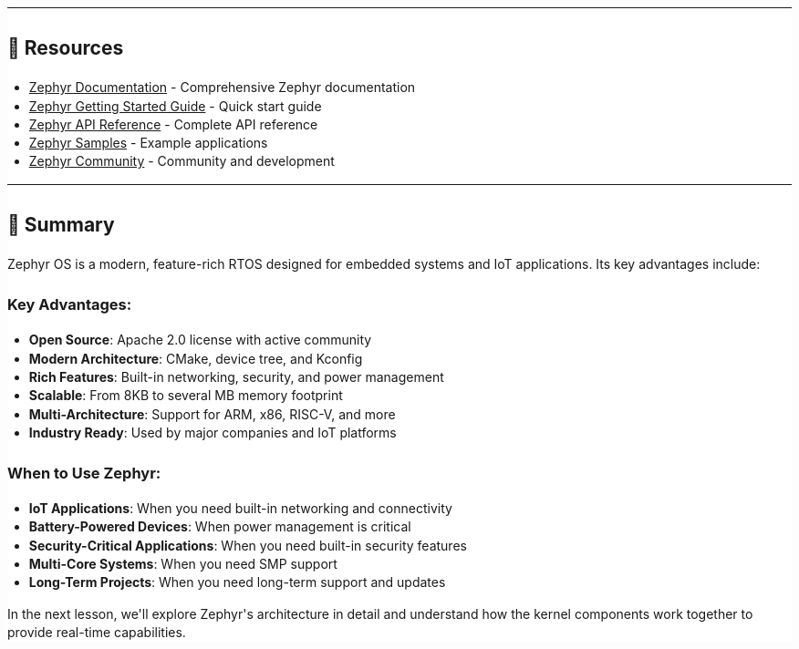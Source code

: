 
---

## 🔗 Resources

- [Zephyr Documentation](https://docs.zephyrproject.org/) - Comprehensive Zephyr documentation
- [Zephyr Getting Started Guide](https://docs.zephyrproject.org/latest/develop/getting_started/index.html) - Quick start guide
- [Zephyr API Reference](https://docs.zephyrproject.org/latest/reference/index.html) - Complete API reference
- [Zephyr Samples](https://github.com/zephyrproject-rtos/zephyr/tree/main/samples) - Example applications
- [Zephyr Community](https://github.com/zephyrproject-rtos/zephyr) - Community and development

---

## 📝 Summary

Zephyr OS is a modern, feature-rich RTOS designed for embedded systems and IoT applications. Its key advantages include:

### Key Advantages:

- **Open Source**: Apache 2.0 license with active community
- **Modern Architecture**: CMake, device tree, and Kconfig
- **Rich Features**: Built-in networking, security, and power management
- **Scalable**: From 8KB to several MB memory footprint
- **Multi-Architecture**: Support for ARM, x86, RISC-V, and more
- **Industry Ready**: Used by major companies and IoT platforms

### When to Use Zephyr:

- **IoT Applications**: When you need built-in networking and connectivity
- **Battery-Powered Devices**: When power management is critical
- **Security-Critical Applications**: When you need built-in security features
- **Multi-Core Systems**: When you need SMP support
- **Long-Term Projects**: When you need long-term support and updates

In the next lesson, we'll explore Zephyr's architecture in detail and understand how the kernel components work together to provide real-time capabilities.
